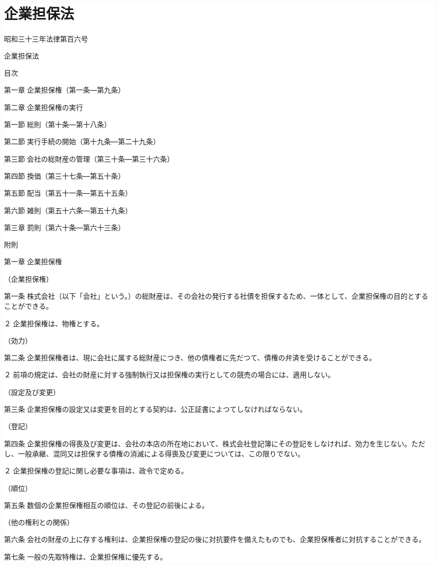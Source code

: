 # 企業担保法

昭和三十三年法律第百六号

企業担保法

目次

第一章 企業担保権（第一条―第九条）

第二章 企業担保権の実行

第一節 総則（第十条―第十八条）

第二節 実行手続の開始（第十九条―第二十九条）

第三節 会社の総財産の管理（第三十条―第三十六条）

第四節 換価（第三十七条―第五十条）

第五節 配当（第五十一条―第五十五条）

第六節 雑則（第五十六条―第五十九条）

第三章 罰則（第六十条―第六十三条）

附則

第一章 企業担保権

（企業担保権）

第一条 株式会社（以下「会社」という。）の総財産は、その会社の発行する社債を担保するため、一体として、企業担保権の目的とすることができる。

２ 企業担保権は、物権とする。

（効力）

第二条 企業担保権者は、現に会社に属する総財産につき、他の債権者に先だつて、債権の弁済を受けることができる。

２ 前項の規定は、会社の財産に対する強制執行又は担保権の実行としての競売の場合には、適用しない。

（設定及び変更）

第三条 企業担保権の設定又は変更を目的とする契約は、公正証書によつてしなければならない。

（登記）

第四条 企業担保権の得喪及び変更は、会社の本店の所在地において、株式会社登記簿にその登記をしなければ、効力を生じない。ただし、一般承継、混同又は担保する債権の消滅による得喪及び変更については、この限りでない。

２ 企業担保権の登記に関し必要な事項は、政令で定める。

（順位）

第五条 数個の企業担保権相互の順位は、その登記の前後による。

（他の権利との関係）

第六条 会社の財産の上に存する権利は、企業担保権の登記の後に対抗要件を備えたものでも、企業担保権者に対抗することができる。

第七条 一般の先取特権は、企業担保権に優先する。
